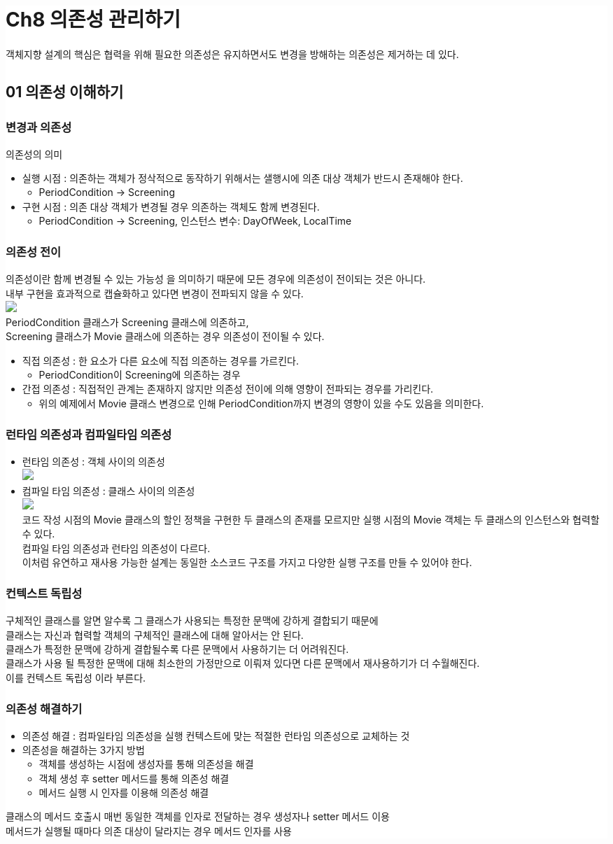 # Ch8 의존성 관리하기
객체지향 설계의 핵심은 협력을 위해 필요한 의존성은 유지하면서도 변경을 방해하는 의존성은 제거하는 데 있다.  
## 01 의존성 이해하기
### 변경과 의존성
의존성의 의미   
* 실행 시점 : 의존하는 객체가 정삭적으로 동작하기 위해서는 샐행시에 의존 대상 객체가 반드시 존재해야 한다.
  * PeriodCondition -> Screening
* 구현 시점 : 의존 대상 객체가 변경될 경우 의존하는 객체도 함께 변경된다.
  * PeriodCondition -> Screening, 인스턴스 변수: DayOfWeek, LocalTime 

### 의존성 전이
의존성이란 함께 변경될 수 있는 가능성 을 의미하기 때문에 모든 경우에 의존성이 전이되는 것은 아니다.  
내부 구현을 효과적으로 캡슐화하고 있다면 변경이 전파되지 않을 수 있다.  
<img src="https://k.kakaocdn.net/dn/blivef/btq2gxJkQpl/ZHO70K7zcevpofXXAzfAh0/img.jpg" width="700"><br>
PeriodCondition 클래스가 Screening 클래스에 의존하고,   
Screening 클래스가 Movie 클래스에 의존하는 경우 의존성이 전이될 수 있다.  
* 직접 의존성 : 한 요소가 다른 요소에 직접 의존하는 경우를 가르킨다.
  * PeriodCondition이 Screening에 의존하는 경우 
* 간접 의존성 :  직접적인 관계는 존재하지 않지만 의존성 전이에 의해 영향이 전파되는 경우를 가리킨다.
  * 위의 예제에서 Movie 클래스 변경으로 인해 PeriodCondition까지 변경의 영향이 있을 수도 있음을 의미한다.

### 런타임 의존성과 컴파일타임 의존성
* 런타임 의존성 : 객체 사이의 의존성  
<img src="https://jaehun2841.github.io/2020/06/06/object-chapter8/compiletime-dependency.jpg" width="700"><br>
* 컴파일 타임  의존성 : 클래스 사이의 의존성  
<img src="https://k.kakaocdn.net/dn/bdnA5C/btq2hJ26zwO/dTjKhxft4J71dE1utG31ZK/img.jpg" width="700"><br>
코드 작성 시점의 Movie 클래스의 할인 정책을 구현한 두 클래스의 존재를 모르지만 실행 시점의 Movie 객체는 두 클래스의 인스턴스와 협력할 수 있다.  
컴파일 타임 의존성과 런타임 의존성이 다르다.  
이처럼 유연하고 재사용 가능한 설계는 동일한 소스코드 구조를 가지고 다양한 실행 구조를 만들 수 있어야 한다.  

### 컨텍스트 독립성
구체적인 클래스를 알면 알수록 그 클래스가 사용되는 특정한 문맥에 강하게 결합되기 때문에  
클래스는 자신과 협력할 객체의 구체적인 클래스에 대해 알아서는 안 된다.  
클래스가 특정한 문맥에 강하게 결합될수록 다른 문맥에서 사용하기는 더 어려워진다.  
클래스가 사용 될 특정한 문맥에 대해 최소한의 가정만으로 이뤄져 있다면 다른 문맥에서 재사용하기가 더 수월해진다.  
이를 컨텍스트 독립성 이라 부른다.  

### 의존성 해결하기
* 의존성 해결 : 컴파일타임 의존성을 실행 컨텍스트에 맞는 적절한 런타임 의존성으로 교체하는 것
* 의존성을 해결하는 3가지 방법
  * 객체를 생성하는 시점에 생성자를 통해 의존성을 해결
  * 객체 생성 후 setter 메서드를 통해 의존성 해결
  * 메서드 실행 시 인자를 이용해 의존성 해결  
  
클래스의 메서드 호출시 매번 동일한 객체를 인자로 전달하는 경우 생성자나 setter 메서드 이용  
메서드가 실행될 때마다 의존 대상이 달라지는 경우 메서드 인자를 사용  
